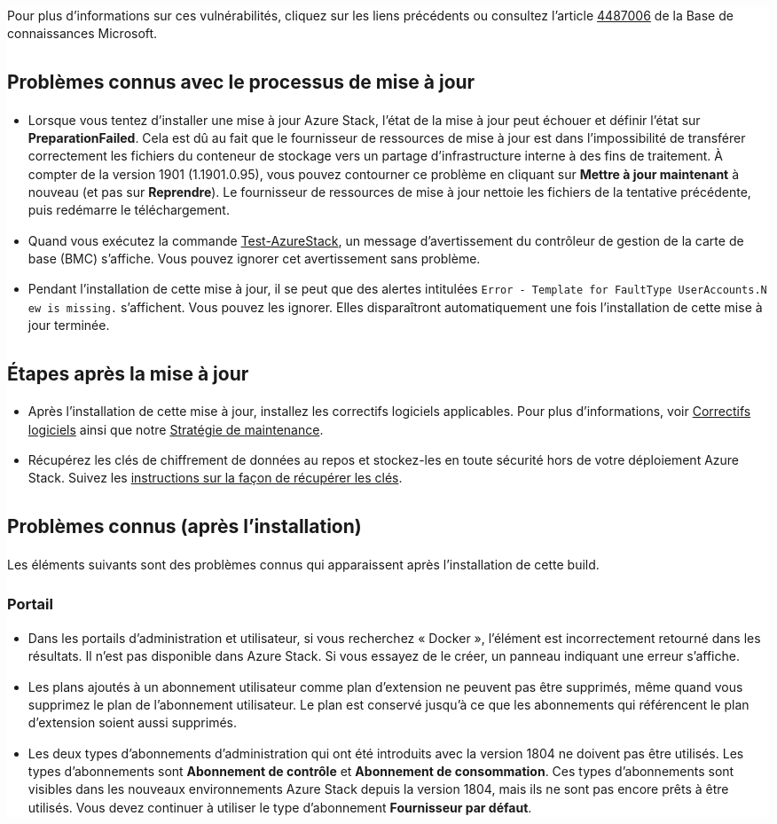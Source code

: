 Pour plus d’informations sur ces vulnérabilités, cliquez sur les liens précédents ou consultez l’article [4487006](https://support.microsoft.com/en-us/help/4487006) de la Base de connaissances Microsoft.

## <a name="known-issues-with-the-update-process"></a>Problèmes connus avec le processus de mise à jour

- Lorsque vous tentez d’installer une mise à jour Azure Stack, l’état de la mise à jour peut échouer et définir l’état sur **PreparationFailed**. Cela est dû au fait que le fournisseur de ressources de mise à jour est dans l’impossibilité de transférer correctement les fichiers du conteneur de stockage vers un partage d’infrastructure interne à des fins de traitement. À compter de la version 1901 (1.1901.0.95), vous pouvez contourner ce problème en cliquant sur **Mettre à jour maintenant** à nouveau (et pas sur **Reprendre**). Le fournisseur de ressources de mise à jour nettoie les fichiers de la tentative précédente, puis redémarre le téléchargement.

- Quand vous exécutez la commande [Test-AzureStack](azure-stack-diagnostic-test.md), un message d’avertissement du contrôleur de gestion de la carte de base (BMC) s’affiche. Vous pouvez ignorer cet avertissement sans problème.

-  Pendant l’installation de cette mise à jour, il se peut que des alertes intitulées `Error - Template for FaultType UserAccounts.New is missing.` s’affichent. Vous pouvez les ignorer. Elles disparaîtront automatiquement une fois l’installation de cette mise à jour terminée.

## <a name="post-update-steps"></a>Étapes après la mise à jour

- Après l’installation de cette mise à jour, installez les correctifs logiciels applicables. Pour plus d’informations, voir [Correctifs logiciels](#hotfixes) ainsi que notre [Stratégie de maintenance](azure-stack-servicing-policy.md).  

- Récupérez les clés de chiffrement de données au repos et stockez-les en toute sécurité hors de votre déploiement Azure Stack. Suivez les [instructions sur la façon de récupérer les clés](azure-stack-security-bitlocker.md).

## <a name="known-issues-post-installation"></a>Problèmes connus (après l’installation)

Les éléments suivants sont des problèmes connus qui apparaissent après l’installation de cette build.

### <a name="portal"></a>Portail

 
- Dans les portails d’administration et utilisateur, si vous recherchez « Docker », l’élément est incorrectement retourné dans les résultats. Il n’est pas disponible dans Azure Stack. Si vous essayez de le créer, un panneau indiquant une erreur s’affiche. 

 
- Les plans ajoutés à un abonnement utilisateur comme plan d’extension ne peuvent pas être supprimés, même quand vous supprimez le plan de l’abonnement utilisateur. Le plan est conservé jusqu’à ce que les abonnements qui référencent le plan d’extension soient aussi supprimés. 

 
- Les deux types d’abonnements d’administration qui ont été introduits avec la version 1804 ne doivent pas être utilisés. Les types d’abonnements sont **Abonnement de contrôle** et **Abonnement de consommation**. Ces types d’abonnements sont visibles dans les nouveaux environnements Azure Stack depuis la version 1804, mais ils ne sont pas encore prêts à être utilisés. Vous devez continuer à utiliser le type d’abonnement **Fournisseur par défaut**.
